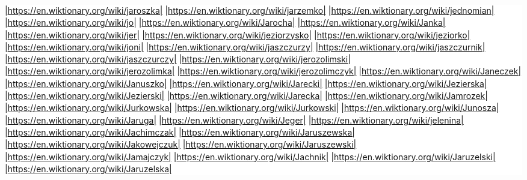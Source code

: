 |https://en.wiktionary.org/wiki/jaroszka|
|https://en.wiktionary.org/wiki/jarzemko|
|https://en.wiktionary.org/wiki/jednomian|
|https://en.wiktionary.org/wiki/jo|
|https://en.wiktionary.org/wiki/Jarocha|
|https://en.wiktionary.org/wiki/Janka|
|https://en.wiktionary.org/wiki/jer|
|https://en.wiktionary.org/wiki/jeziorzysko|
|https://en.wiktionary.org/wiki/jeziorko|
|https://en.wiktionary.org/wiki/joni|
|https://en.wiktionary.org/wiki/jaszczurzy|
|https://en.wiktionary.org/wiki/jaszczurnik|
|https://en.wiktionary.org/wiki/jaszczurczy|
|https://en.wiktionary.org/wiki/jerozolimski|
|https://en.wiktionary.org/wiki/jerozolimka|
|https://en.wiktionary.org/wiki/jerozolimczyk|
|https://en.wiktionary.org/wiki/Janeczek|
|https://en.wiktionary.org/wiki/Januszko|
|https://en.wiktionary.org/wiki/Jarecki|
|https://en.wiktionary.org/wiki/Jezierska|
|https://en.wiktionary.org/wiki/Jezierski|
|https://en.wiktionary.org/wiki/Jarecka|
|https://en.wiktionary.org/wiki/Jamrozek|
|https://en.wiktionary.org/wiki/Jurkowska|
|https://en.wiktionary.org/wiki/Jurkowski|
|https://en.wiktionary.org/wiki/Junosza|
|https://en.wiktionary.org/wiki/Jaruga|
|https://en.wiktionary.org/wiki/Jeger|
|https://en.wiktionary.org/wiki/jelenina|
|https://en.wiktionary.org/wiki/Jachimczak|
|https://en.wiktionary.org/wiki/Jaruszewska|
|https://en.wiktionary.org/wiki/Jakowejczuk|
|https://en.wiktionary.org/wiki/Jaruszewski|
|https://en.wiktionary.org/wiki/Jamajczyk|
|https://en.wiktionary.org/wiki/Jachnik|
|https://en.wiktionary.org/wiki/Jaruzelski|
|https://en.wiktionary.org/wiki/Jaruzelska|